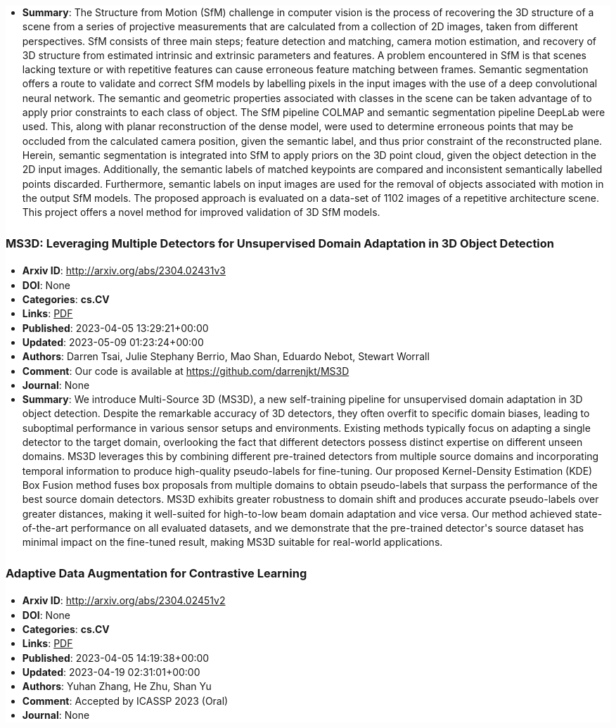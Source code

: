 - **Summary**: The Structure from Motion (SfM) challenge in computer vision is the process of recovering the 3D structure of a scene from a series of projective measurements that are calculated from a collection of 2D images, taken from different perspectives. SfM consists of three main steps; feature detection and matching, camera motion estimation, and recovery of 3D structure from estimated intrinsic and extrinsic parameters and features.   A problem encountered in SfM is that scenes lacking texture or with repetitive features can cause erroneous feature matching between frames. Semantic segmentation offers a route to validate and correct SfM models by labelling pixels in the input images with the use of a deep convolutional neural network. The semantic and geometric properties associated with classes in the scene can be taken advantage of to apply prior constraints to each class of object. The SfM pipeline COLMAP and semantic segmentation pipeline DeepLab were used. This, along with planar reconstruction of the dense model, were used to determine erroneous points that may be occluded from the calculated camera position, given the semantic label, and thus prior constraint of the reconstructed plane. Herein, semantic segmentation is integrated into SfM to apply priors on the 3D point cloud, given the object detection in the 2D input images. Additionally, the semantic labels of matched keypoints are compared and inconsistent semantically labelled points discarded. Furthermore, semantic labels on input images are used for the removal of objects associated with motion in the output SfM models. The proposed approach is evaluated on a data-set of 1102 images of a repetitive architecture scene. This project offers a novel method for improved validation of 3D SfM models.



### MS3D: Leveraging Multiple Detectors for Unsupervised Domain Adaptation in 3D Object Detection
- **Arxiv ID**: http://arxiv.org/abs/2304.02431v3
- **DOI**: None
- **Categories**: **cs.CV**
- **Links**: [PDF](http://arxiv.org/pdf/2304.02431v3)
- **Published**: 2023-04-05 13:29:21+00:00
- **Updated**: 2023-05-09 01:23:24+00:00
- **Authors**: Darren Tsai, Julie Stephany Berrio, Mao Shan, Eduardo Nebot, Stewart Worrall
- **Comment**: Our code is available at https://github.com/darrenjkt/MS3D
- **Journal**: None
- **Summary**: We introduce Multi-Source 3D (MS3D), a new self-training pipeline for unsupervised domain adaptation in 3D object detection. Despite the remarkable accuracy of 3D detectors, they often overfit to specific domain biases, leading to suboptimal performance in various sensor setups and environments. Existing methods typically focus on adapting a single detector to the target domain, overlooking the fact that different detectors possess distinct expertise on different unseen domains. MS3D leverages this by combining different pre-trained detectors from multiple source domains and incorporating temporal information to produce high-quality pseudo-labels for fine-tuning. Our proposed Kernel-Density Estimation (KDE) Box Fusion method fuses box proposals from multiple domains to obtain pseudo-labels that surpass the performance of the best source domain detectors. MS3D exhibits greater robustness to domain shift and produces accurate pseudo-labels over greater distances, making it well-suited for high-to-low beam domain adaptation and vice versa. Our method achieved state-of-the-art performance on all evaluated datasets, and we demonstrate that the pre-trained detector's source dataset has minimal impact on the fine-tuned result, making MS3D suitable for real-world applications.



### Adaptive Data Augmentation for Contrastive Learning
- **Arxiv ID**: http://arxiv.org/abs/2304.02451v2
- **DOI**: None
- **Categories**: **cs.CV**
- **Links**: [PDF](http://arxiv.org/pdf/2304.02451v2)
- **Published**: 2023-04-05 14:19:38+00:00
- **Updated**: 2023-04-19 02:31:01+00:00
- **Authors**: Yuhan Zhang, He Zhu, Shan Yu
- **Comment**: Accepted by ICASSP 2023 (Oral)
- **Journal**: None